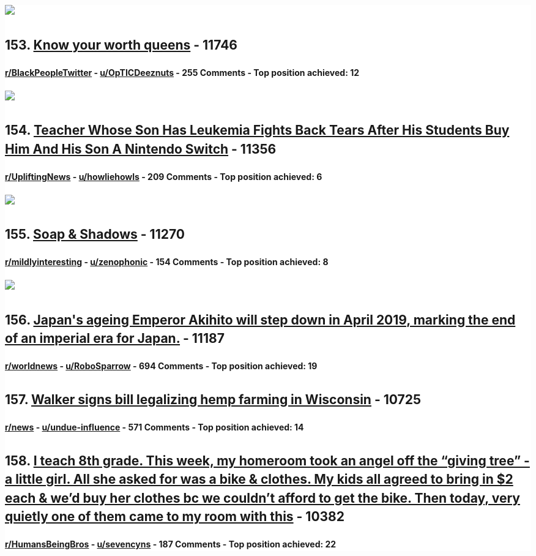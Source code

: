 <a href="https://i.imgur.com/vSd4msx.jpg"><img src="https://b.thumbs.redditmedia.com/1qzjqssxX56zLFGUlmelfGncM1ec6RZxtfb-SArl60E.jpg"></img></a>

## 153. [Know your worth queens](http://reddit.com/r/BlackPeopleTwitter/comments/7gthdi/know_your_worth_queens/) - 11746
#### [r/BlackPeopleTwitter](http://reddit.com/r/BlackPeopleTwitter) - [u/OpTICDeeznuts](http://reddit.com/u/OpTICDeeznuts) - 255 Comments - Top position achieved: 12

<a href="https://i.redd.it/85dwbwy5i9101.jpg"><img src="https://b.thumbs.redditmedia.com/w_V32o0yvnJehq3LAVaa_EC9ARsvBcr8Xd9ooCIfnZs.jpg"></img></a>

## 154. [Teacher Whose Son Has Leukemia Fights Back Tears After His Students Buy Him And His Son A Nintendo Switch](http://reddit.com/r/UpliftingNews/comments/7gwtxj/teacher_whose_son_has_leukemia_fights_back_tears/) - 11356
#### [r/UpliftingNews](http://reddit.com/r/UpliftingNews) - [u/howliehowls](http://reddit.com/u/howliehowls) - 209 Comments - Top position achieved: 6

<a href="http://www.nintendolife.com/news/2017/12/teacher_whose_son_has_leukaemia_fights_back_tears_after_his_students_buy_him_a_switch"><img src="https://b.thumbs.redditmedia.com/1AESXrWP3Bu3hpWSZ-eiEsek5jUmZJojmg-k6Ok14HY.jpg"></img></a>

## 155. [Soap &amp; Shadows](http://reddit.com/r/mildlyinteresting/comments/7gw6v7/soap_shadows/) - 11270
#### [r/mildlyinteresting](http://reddit.com/r/mildlyinteresting) - [u/zenophonic](http://reddit.com/u/zenophonic) - 154 Comments - Top position achieved: 8

<a href="https://i.redd.it/587mq8pdac101.jpg"><img src="https://b.thumbs.redditmedia.com/a2pZPNXgSsL9_e7dWp5ViT_H1od7U0iSyH6awO0nC8w.jpg"></img></a>

## 156. [Japan's ageing Emperor Akihito will step down in April 2019, marking the end of an imperial era for Japan.](http://reddit.com/r/worldnews/comments/7gtaj4/japans_ageing_emperor_akihito_will_step_down_in/) - 11187
#### [r/worldnews](http://reddit.com/r/worldnews) - [u/RoboSparrow](http://reddit.com/u/RoboSparrow) - 694 Comments - Top position achieved: 19

## 157. [Walker signs bill legalizing hemp farming in Wisconsin](http://reddit.com/r/news/comments/7guf3j/walker_signs_bill_legalizing_hemp_farming_in/) - 10725
#### [r/news](http://reddit.com/r/news) - [u/undue-influence](http://reddit.com/u/undue-influence) - 571 Comments - Top position achieved: 14

## 158. [I teach 8th grade. This week, my homeroom took an angel off the “giving tree” - a little girl. All she asked for was a bike &amp; clothes. My kids all agreed to bring in $2 each &amp; we’d buy her clothes bc we couldn’t afford to get the bike. Then today, very quietly one of them came to my room with this](http://reddit.com/r/HumansBeingBros/comments/7gql9t/i_teach_8th_grade_this_week_my_homeroom_took_an/) - 10382
#### [r/HumansBeingBros](http://reddit.com/r/HumansBeingBros) - [u/sevencyns](http://reddit.com/u/sevencyns) - 187 Comments - Top position achieved: 22
